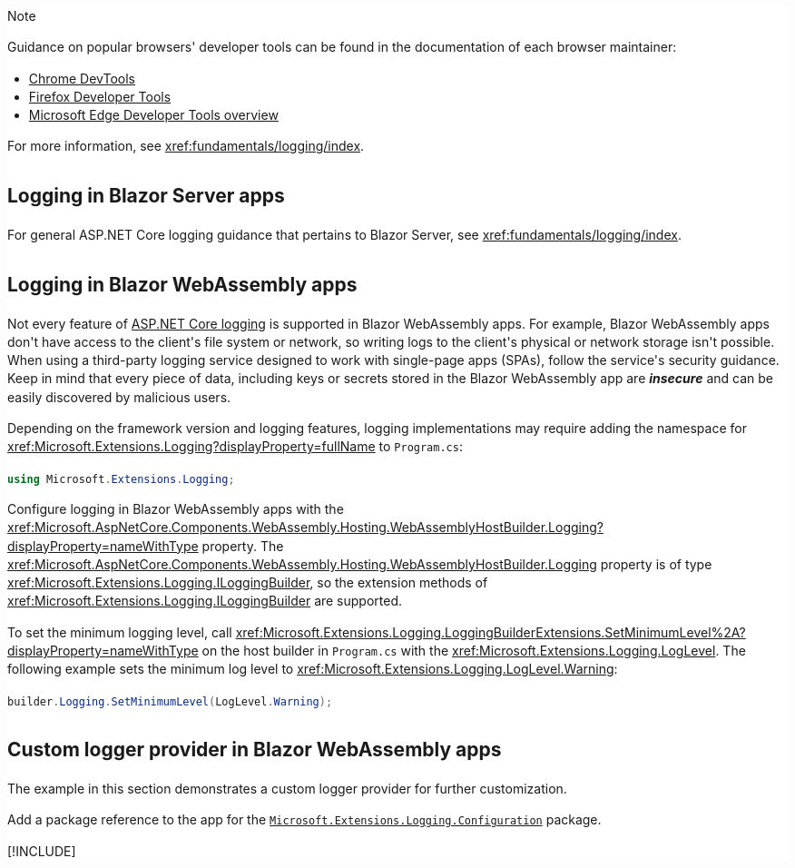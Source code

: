 > [!NOTE]
> Guidance on popular browsers' developer tools can be found in the documentation of each browser maintainer:
>
> * [Chrome DevTools](https://developer.chrome.com/docs/devtools/)
> * [Firefox Developer Tools](https://developer.mozilla.org/docs/Tools)
> * [Microsoft Edge Developer Tools overview](/microsoft-edge/devtools-guide-chromium/)

For more information, see <xref:fundamentals/logging/index>.

## Logging in Blazor Server apps

For general ASP.NET Core logging guidance that pertains to Blazor Server, see <xref:fundamentals/logging/index>.

## Logging in Blazor WebAssembly apps

Not every feature of [ASP.NET Core logging](xref:fundamentals/logging/index) is supported in Blazor WebAssembly apps. For example, Blazor WebAssembly apps don't have access to the client's file system or network, so writing logs to the client's physical or network storage isn't possible. When using a third-party logging service designed to work with single-page apps (SPAs), follow the service's security guidance. Keep in mind that every piece of data, including keys or secrets stored in the Blazor WebAssembly app are ***insecure*** and can be easily discovered by malicious users.

Depending on the framework version and logging features, logging implementations may require adding the namespace for <xref:Microsoft.Extensions.Logging?displayProperty=fullName> to `Program.cs`:

```csharp
using Microsoft.Extensions.Logging;
```

Configure logging in Blazor WebAssembly apps with the <xref:Microsoft.AspNetCore.Components.WebAssembly.Hosting.WebAssemblyHostBuilder.Logging?displayProperty=nameWithType> property. The <xref:Microsoft.AspNetCore.Components.WebAssembly.Hosting.WebAssemblyHostBuilder.Logging> property is of type <xref:Microsoft.Extensions.Logging.ILoggingBuilder>, so the extension methods of <xref:Microsoft.Extensions.Logging.ILoggingBuilder> are supported.

To set the minimum logging level, call <xref:Microsoft.Extensions.Logging.LoggingBuilderExtensions.SetMinimumLevel%2A?displayProperty=nameWithType> on the host builder in `Program.cs` with the <xref:Microsoft.Extensions.Logging.LogLevel>. The following example sets the minimum log level to <xref:Microsoft.Extensions.Logging.LogLevel.Warning>:

```csharp
builder.Logging.SetMinimumLevel(LogLevel.Warning);
```

## Custom logger provider in Blazor WebAssembly apps

The example in this section demonstrates a custom logger provider for further customization.

Add a package reference to the app for the [`Microsoft.Extensions.Logging.Configuration`](https://www.nuget.org/packages/Microsoft.Extensions.Logging.Configuration) package.

[!INCLUDE[](~/includes/package-reference.md)]
